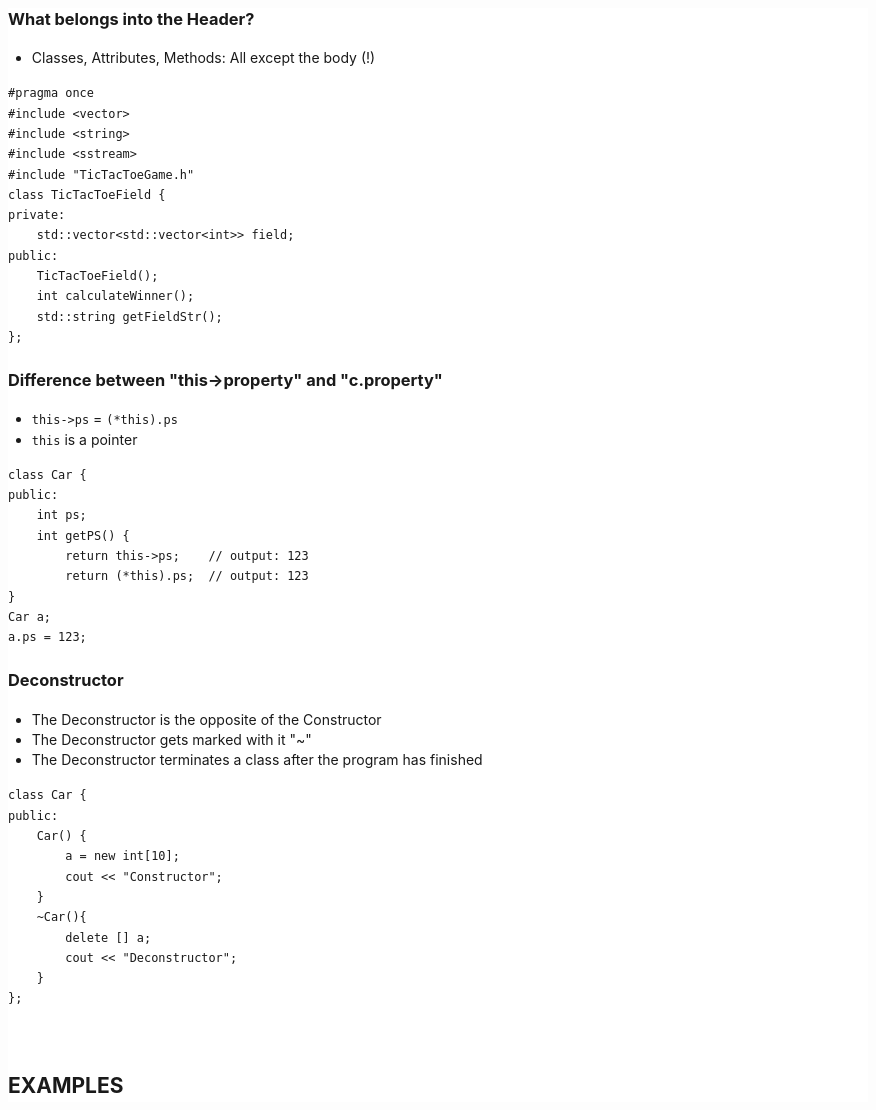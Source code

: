 ### What belongs into the Header? 
- Classes, Attributes, Methods: All except the body (!)
```
#pragma once
#include <vector>
#include <string>
#include <sstream>
#include "TicTacToeGame.h"
class TicTacToeField {
private:
    std::vector<std::vector<int>> field;
public:
    TicTacToeField();
    int calculateWinner();
    std::string getFieldStr(); 
};
```

### Difference between "this->property" and "c.property"
- `this->ps` = `(*this).ps`
- `this` is a pointer 
```
class Car {
public: 
    int ps;
    int getPS() {
        return this->ps;    // output: 123
        return (*this).ps;  // output: 123
}
Car a;
a.ps = 123;
```

### Deconstructor
- The Deconstructor is the opposite of the Constructor
- The Deconstructor gets marked with it "~"
- The Deconstructor terminates a class after the program has finished
```
class Car {
public:
    Car() {
        a = new int[10];
        cout << "Constructor";
    }
    ~Car(){
        delete [] a;
        cout << "Deconstructor";
    }
};
```

<br />

## EXAMPLES
